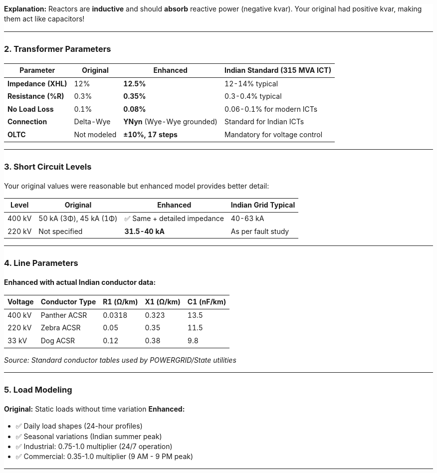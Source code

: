 **Explanation:** Reactors are **inductive** and should **absorb** reactive power (negative kvar). Your original had positive kvar, making them act like capacitors!

---

### 2. **Transformer Parameters**

| Parameter | Original | Enhanced | Indian Standard (315 MVA ICT) |
|-----------|----------|----------|-------------------------------|
| **Impedance (XHL)** | 12% | **12.5%** | 12-14% typical |
| **Resistance (%R)** | 0.3% | **0.35%** | 0.3-0.4% typical |
| **No Load Loss** | 0.1% | **0.08%** | 0.06-0.1% for modern ICTs |
| **Connection** | Delta-Wye | **YNyn** (Wye-Wye grounded) | Standard for Indian ICTs |
| **OLTC** | Not modeled | **±10%, 17 steps** | Mandatory for voltage control |

---

### 3. **Short Circuit Levels**

Your original values were reasonable but enhanced model provides better detail:

| Level | Original | Enhanced | Indian Grid Typical |
|-------|----------|----------|---------------------|
| 400 kV | 50 kA (3Φ), 45 kA (1Φ) | ✅ Same + detailed impedance | 40-63 kA |
| 220 kV | Not specified | **31.5-40 kA** | As per fault study |

---

### 4. **Line Parameters**

**Enhanced with actual Indian conductor data:**

| Voltage | Conductor Type | R1 (Ω/km) | X1 (Ω/km) | C1 (nF/km) |
|---------|----------------|-----------|-----------|------------|
| 400 kV | Panther ACSR | 0.0318 | 0.323 | 13.5 |
| 220 kV | Zebra ACSR | 0.05 | 0.35 | 11.5 |
| 33 kV | Dog ACSR | 0.12 | 0.38 | 9.8 |

*Source: Standard conductor tables used by POWERGRID/State utilities*

---

### 5. **Load Modeling**

**Original:** Static loads without time variation
**Enhanced:**
- ✅ Daily load shapes (24-hour profiles)
- ✅ Seasonal variations (Indian summer peak)
- ✅ Industrial: 0.75-1.0 multiplier (24/7 operation)
- ✅ Commercial: 0.35-1.0 multiplier (9 AM - 9 PM peak)

---
